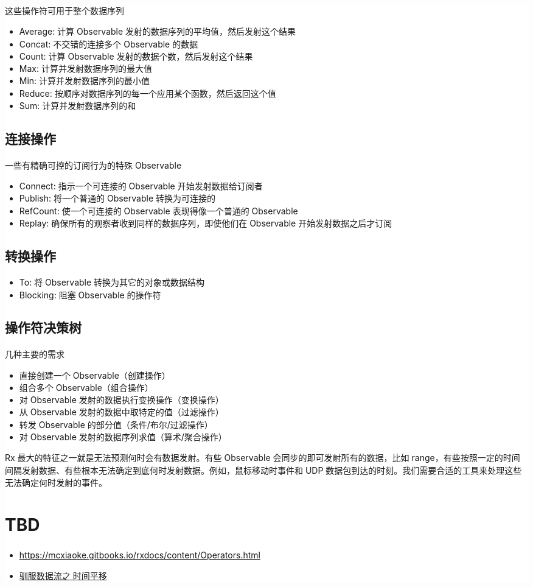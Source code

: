 这些操作符可用于整个数据序列

- Average: 计算 Observable 发射的数据序列的平均值，然后发射这个结果
- Concat: 不交错的连接多个 Observable 的数据
- Count: 计算 Observable 发射的数据个数，然后发射这个结果
- Max: 计算并发射数据序列的最大值
- Min: 计算并发射数据序列的最小值
- Reduce: 按顺序对数据序列的每一个应用某个函数，然后返回这个值
- Sum: 计算并发射数据序列的和

## 连接操作

一些有精确可控的订阅行为的特殊 Observable

- Connect: 指示一个可连接的 Observable 开始发射数据给订阅者
- Publish: 将一个普通的 Observable 转换为可连接的
- RefCount: 使一个可连接的 Observable 表现得像一个普通的 Observable
- Replay: 确保所有的观察者收到同样的数据序列，即使他们在 Observable 开始发射数据之后才订阅

## 转换操作

- To: 将 Observable 转换为其它的对象或数据结构
- Blocking: 阻塞 Observable 的操作符

## 操作符决策树

几种主要的需求

- 直接创建一个 Observable（创建操作）
- 组合多个 Observable（组合操作）
- 对 Observable 发射的数据执行变换操作（变换操作）
- 从 Observable 发射的数据中取特定的值（过滤操作）
- 转发 Observable 的部分值（条件/布尔/过滤操作）
- 对 Observable 发射的数据序列求值（算术/聚合操作）

Rx 最大的特征之一就是无法预测何时会有数据发射。有些 Observable 会同步的即可发射所有的数据，比如 range，有些按照一定的时间间隔发射数据、有些根本无法确定到底何时发射数据。例如，鼠标移动时事件和 UDP 数据包到达的时刻。我们需要合适的工具来处理这些无法确定何时发射的事件。

# TBD

- https://mcxiaoke.gitbooks.io/rxdocs/content/Operators.html

- [驯服数据流之 时间平移](http://www.tuicool.com/articles/ABfEfq3)
